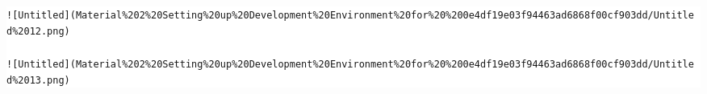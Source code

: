     ![Untitled](Material%202%20Setting%20up%20Development%20Environment%20for%20%200e4df19e03f94463ad6868f00cf903dd/Untitled%2012.png)
    
    ![Untitled](Material%202%20Setting%20up%20Development%20Environment%20for%20%200e4df19e03f94463ad6868f00cf903dd/Untitled%2013.png)
    
